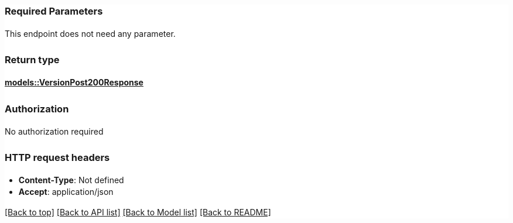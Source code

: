 ### Required Parameters
This endpoint does not need any parameter.

### Return type

[**models::VersionPost200Response**](_version_post_200_response.md)

### Authorization

No authorization required

### HTTP request headers

 - **Content-Type**: Not defined
 - **Accept**: application/json

[[Back to top]](#) [[Back to API list]](../README.md#documentation-for-api-endpoints) [[Back to Model list]](../README.md#documentation-for-models) [[Back to README]](../README.md)

